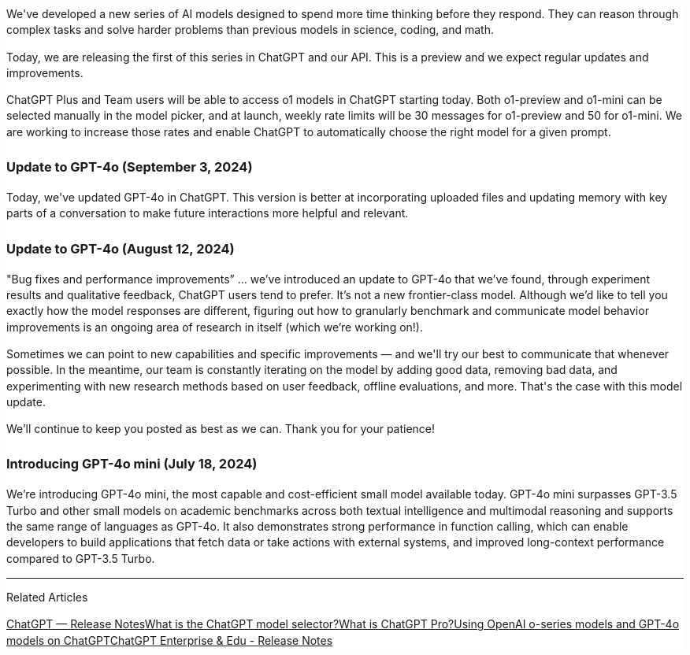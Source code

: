 We've developed a new series of AI models designed to spend more time thinking before they respond. They can reason through complex tasks and solve harder problems than previous models in science, coding, and math.

Today, we are releasing the first of this series in ChatGPT and our API. This is a preview and we expect regular updates and improvements.

ChatGPT Plus and Team users will be able to access o1 models in ChatGPT starting today. Both o1-preview and o1-mini can be selected manually in the model picker, and at launch, weekly rate limits will be 30 messages for o1-preview and 50 for o1-mini. We are working to increase those rates and enable ChatGPT to automatically choose the right model for a given prompt.

### **Update to GPT-4o (September 3, 2024)**

Today, we've updated GPT-4o in ChatGPT. This version is better at incorporating uploaded files and updating memory with key parts of a conversation to make future interactions more helpful and relevant.

### **Update to GPT-4o (August 12, 2024)**

"Bug fixes and performance improvements” … we’ve introduced an update to GPT-4o that we’ve found, through experiment results and qualitative feedback, ChatGPT users tend to prefer. It’s not a new frontier-class model. Although we’d like to tell you exactly how the model responses are different, figuring out how to granularly benchmark and communicate model behavior improvements is an ongoing area of research in itself (which we’re working on!).

Sometimes we can point to new capabilities and specific improvements — and we'll try our best to communicate that whenever possible. In the meantime, our team is constantly iterating on the model by adding good data, removing bad data, and experimenting with new research methods based on user feedback, offline evaluations, and more. That's the case with this model update.

We’ll continue to keep you posted as best as we can. Thank you for your patience!

### **Introducing GPT-4o mini (July 18, 2024)**

We’re introducing GPT-4o mini, the most capable and cost-efficient small model available today. GPT-4o mini surpasses GPT-3.5 Turbo and other small models on academic benchmarks across both textual intelligence and multimodal reasoning and supports the same range of languages as GPT-4o. It also demonstrates strong performance in function calling, which can enable developers to build applications that fetch data or take actions with external systems, and improved long-context performance compared to GPT-3.5 Turbo.

---

Related Articles

[ChatGPT — Release Notes](https://help.openai.com/en/articles/6825453-chatgpt-release-notes)[What is the ChatGPT model selector?](https://help.openai.com/en/articles/7864572-what-is-the-chatgpt-model-selector)[What is ChatGPT Pro?](https://help.openai.com/en/articles/9793128-what-is-chatgpt-pro)[Using OpenAI o-series models and GPT-4o models on ChatGPT](https://help.openai.com/en/articles/9824965-using-openai-o-series-models-and-gpt-4o-models-on-chatgpt)[ChatGPT Enterprise & Edu - Release Notes](https://help.openai.com/en/articles/10128477-chatgpt-enterprise-edu-release-notes)
